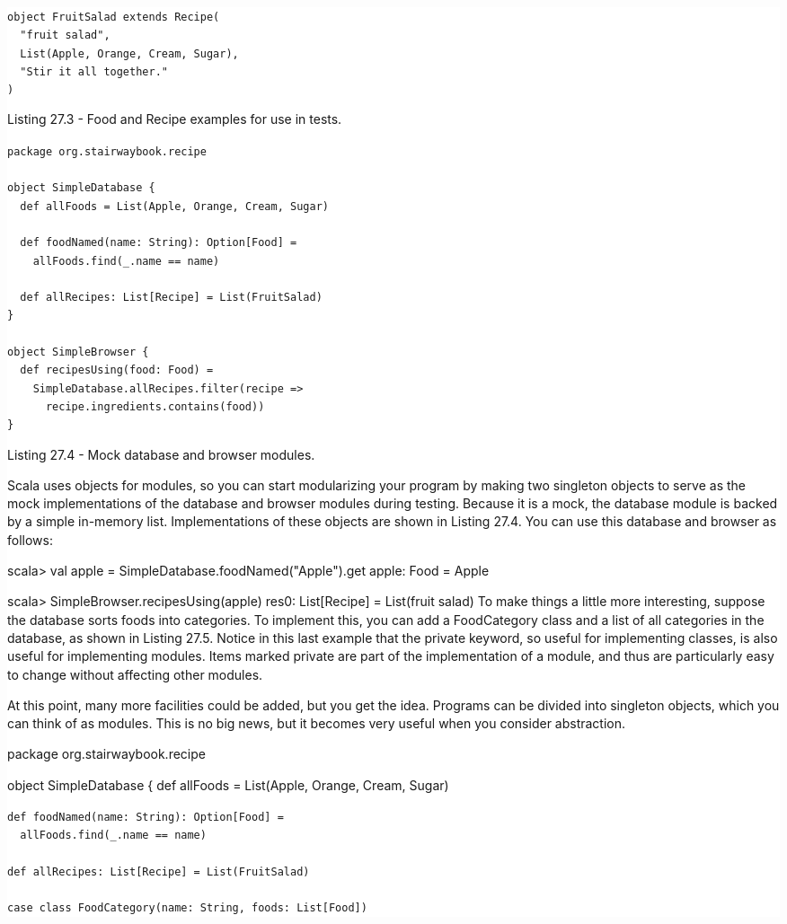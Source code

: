     object FruitSalad extends Recipe(
      "fruit salad",
      List(Apple, Orange, Cream, Sugar),
      "Stir it all together."
    )
Listing 27.3 - Food and Recipe examples for use in tests.


    package org.stairwaybook.recipe
  
    object SimpleDatabase {
      def allFoods = List(Apple, Orange, Cream, Sugar)
  
      def foodNamed(name: String): Option[Food] =
        allFoods.find(_.name == name)
  
      def allRecipes: List[Recipe] = List(FruitSalad)
    }
  
    object SimpleBrowser {
      def recipesUsing(food: Food) =
        SimpleDatabase.allRecipes.filter(recipe =>
          recipe.ingredients.contains(food))
    }
Listing 27.4 - Mock database and browser modules.

Scala uses objects for modules, so you can start modularizing your program by making two singleton objects to serve as the mock implementations of the database and browser modules during testing. Because it is a mock, the database module is backed by a simple in-memory list. Implementations of these objects are shown in Listing 27.4. You can use this database and browser as follows:

  scala> val apple = SimpleDatabase.foodNamed("Apple").get
  apple: Food = Apple
  
  scala> SimpleBrowser.recipesUsing(apple)
  res0: List[Recipe] = List(fruit salad)
To make things a little more interesting, suppose the database sorts foods into categories. To implement this, you can add a FoodCategory class and a list of all categories in the database, as shown in Listing 27.5. Notice in this last example that the private keyword, so useful for implementing classes, is also useful for implementing modules. Items marked private are part of the implementation of a module, and thus are particularly easy to change without affecting other modules.

At this point, many more facilities could be added, but you get the idea. Programs can be divided into singleton objects, which you can think of as modules. This is no big news, but it becomes very useful when you consider abstraction.


  package org.stairwaybook.recipe
  
  object SimpleDatabase {
    def allFoods = List(Apple, Orange, Cream, Sugar)
  
    def foodNamed(name: String): Option[Food] =
      allFoods.find(_.name == name)
  
    def allRecipes: List[Recipe] = List(FruitSalad)
  
    case class FoodCategory(name: String, foods: List[Food])
  